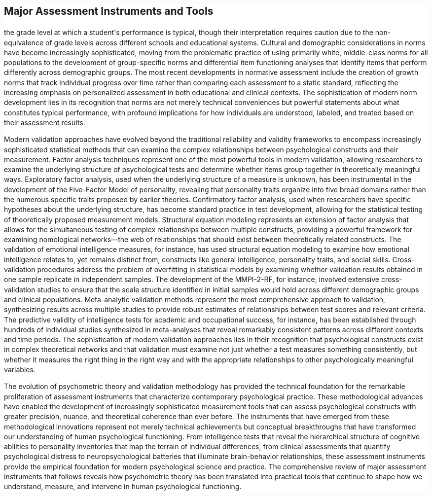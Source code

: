 ## Major Assessment Instruments and Tools

the grade level at which a student's performance is typical, though their interpretation requires caution due to the non-equivalence of grade levels across different schools and educational systems. Cultural and demographic considerations in norms have become increasingly sophisticated, moving from the problematic practice of using primarily white, middle-class norms for all populations to the development of group-specific norms and differential item functioning analyses that identify items that perform differently across demographic groups. The most recent developments in normative assessment include the creation of growth norms that track individual progress over time rather than comparing each assessment to a static standard, reflecting the increasing emphasis on personalized assessment in both educational and clinical contexts. The sophistication of modern norm development lies in its recognition that norms are not merely technical conveniences but powerful statements about what constitutes typical performance, with profound implications for how individuals are understood, labeled, and treated based on their assessment results.

Modern validation approaches have evolved beyond the traditional reliability and validity frameworks to encompass increasingly sophisticated statistical methods that can examine the complex relationships between psychological constructs and their measurement. Factor analysis techniques represent one of the most powerful tools in modern validation, allowing researchers to examine the underlying structure of psychological tests and determine whether items group together in theoretically meaningful ways. Exploratory factor analysis, used when the underlying structure of a measure is unknown, has been instrumental in the development of the Five-Factor Model of personality, revealing that personality traits organize into five broad domains rather than the numerous specific traits proposed by earlier theories. Confirmatory factor analysis, used when researchers have specific hypotheses about the underlying structure, has become standard practice in test development, allowing for the statistical testing of theoretically proposed measurement models. Structural equation modeling represents an extension of factor analysis that allows for the simultaneous testing of complex relationships between multiple constructs, providing a powerful framework for examining nomological networks—the web of relationships that should exist between theoretically related constructs. The validation of emotional intelligence measures, for instance, has used structural equation modeling to examine how emotional intelligence relates to, yet remains distinct from, constructs like general intelligence, personality traits, and social skills. Cross-validation procedures address the problem of overfitting in statistical models by examining whether validation results obtained in one sample replicate in independent samples. The development of the MMPI-2-RF, for instance, involved extensive cross-validation studies to ensure that the scale structure identified in initial samples would hold across different demographic groups and clinical populations. Meta-analytic validation methods represent the most comprehensive approach to validation, synthesizing results across multiple studies to provide robust estimates of relationships between test scores and relevant criteria. The predictive validity of intelligence tests for academic and occupational success, for instance, has been established through hundreds of individual studies synthesized in meta-analyses that reveal remarkably consistent patterns across different contexts and time periods. The sophistication of modern validation approaches lies in their recognition that psychological constructs exist in complex theoretical networks and that validation must examine not just whether a test measures something consistently, but whether it measures the right thing in the right way and with the appropriate relationships to other psychologically meaningful variables.

The evolution of psychometric theory and validation methodology has provided the technical foundation for the remarkable proliferation of assessment instruments that characterize contemporary psychological practice. These methodological advances have enabled the development of increasingly sophisticated measurement tools that can assess psychological constructs with greater precision, nuance, and theoretical coherence than ever before. The instruments that have emerged from these methodological innovations represent not merely technical achievements but conceptual breakthroughs that have transformed our understanding of human psychological functioning. From intelligence tests that reveal the hierarchical structure of cognitive abilities to personality inventories that map the terrain of individual differences, from clinical assessments that quantify psychological distress to neuropsychological batteries that illuminate brain-behavior relationships, these assessment instruments provide the empirical foundation for modern psychological science and practice. The comprehensive review of major assessment instruments that follows reveals how psychometric theory has been translated into practical tools that continue to shape how we understand, measure, and intervene in human psychological functioning.
